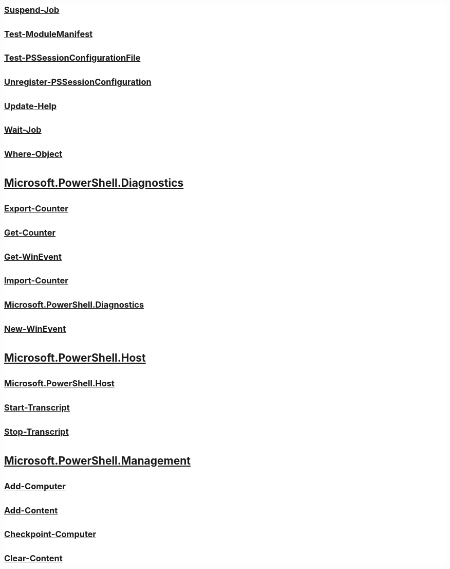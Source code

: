 ###  [Suspend-Job](microsoft.powershell.core/suspend-job.md)
###  [Test-ModuleManifest](microsoft.powershell.core/test-modulemanifest.md)
###  [Test-PSSessionConfigurationFile](microsoft.powershell.core/test-pssessionconfigurationfile.md)
###  [Unregister-PSSessionConfiguration](microsoft.powershell.core/unregister-pssessionconfiguration.md)
###  [Update-Help](microsoft.powershell.core/update-help.md)
###  [Wait-Job](microsoft.powershell.core/wait-job.md)
###  [Where-Object](microsoft.powershell.core/where-object.md)
##  [Microsoft.PowerShell.Diagnostics](microsoft.powershell.diagnostics/microsoft.powershell.diagnostics.md)
###  [Export-Counter](microsoft.powershell.diagnostics/export-counter.md)
###  [Get-Counter](microsoft.powershell.diagnostics/get-counter.md)
###  [Get-WinEvent](microsoft.powershell.diagnostics/get-winevent.md)
###  [Import-Counter](microsoft.powershell.diagnostics/import-counter.md)
###  [Microsoft.PowerShell.Diagnostics](microsoft.powershell.diagnostics/microsoft.powershell.diagnostics.md)
###  [New-WinEvent](microsoft.powershell.diagnostics/new-winevent.md)
##  [Microsoft.PowerShell.Host](microsoft.powershell.host/microsoft.powershell.host.md)
###  [Microsoft.PowerShell.Host](microsoft.powershell.host/microsoft.powershell.host.md)
###  [Start-Transcript](microsoft.powershell.host/start-transcript.md)
###  [Stop-Transcript](microsoft.powershell.host/stop-transcript.md)
##  [Microsoft.PowerShell.Management](microsoft.powershell.management/microsoft.powershell.management.md)
###  [Add-Computer](microsoft.powershell.management/add-computer.md)
###  [Add-Content](microsoft.powershell.management/add-content.md)
###  [Checkpoint-Computer](microsoft.powershell.management/checkpoint-computer.md)
###  [Clear-Content](microsoft.powershell.management/clear-content.md)